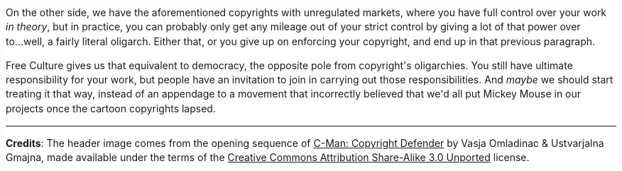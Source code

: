 [^8]:  I've probably mentioned before that I walked away from a lot of communities that focused on public domain works specifically because of this obsession with enclosure.  They love their anarchy, but not after they have property to defend.  I most commonly see this today on social media, where people have various hashtags to the effect of "made with Free Software" or "using public domain materials," as if it makes them progressive to have exploited the community with little interest in giving back beyond letting people *see* their work.

On the other side, we have the aforementioned copyrights with unregulated markets, where you have full control over your work *in theory*, but in practice, you can probably only get any mileage out of your strict control by giving a lot of that power over to...well, a fairly literal oligarch.  Either that, or you give up on enforcing your copyright, and end up in that previous paragraph.

Free Culture gives us that equivalent to democracy, the opposite pole from copyright's oligarchies.  You still have ultimate responsibility for your work, but people have an invitation to join in carrying out those responsibilities.  And *maybe* we should start treating it that way, instead of an appendage to a movement that incorrectly believed that we'd all put Mickey Mouse in our projects once the cartoon copyrights lapsed.

* * *

**Credits**:  The header image comes from the opening sequence of [C-Man:  Copyright Defender](http://ljudmila.org/film/c-man) by Vasja Omladinac & Ustvarjalna Gmajna, made available under the terms of the [Creative Commons Attribution Share-Alike 3.0 Unported](https://creativecommons.org/licenses/by-sa/3.0/) license.


[^1]:  Some quick research turns up that, in the early days, hip-hop artists had a fairly strict, if informal, honor code that they could only use classic music taken from the original vinyl, with a partial intent of drawing attention to the source.  If you think about the ramifications, it means that they would choose what a turntable-using DJ would have on hand, and by association, known enough that people would request it.
[^2]:  OK, technically, we've seen a couple of *parodies*, such as the infamous horror films, which I find interesting, because a parody almost always qualifies as Fair Use, both highly transformative and using the original for criticism, rather than as competition for the original.  And because of that, those creators could've published the same parody in 2020, 1960, or 1930 without much risk.
[^3]:  In particular, the creator of CBS's **Watson**, Craig Sweeny, did a lot of the writing on CBS's **Elementary**.
[^4]:  Actually, it occurs to me that even the various movements in this space don't really believe that copyright terms matter significantly.  I know this, because most of us believe, as somewhere between an article of faith and cherry-picked data, that copyright actually harms *commercial* projects.  [**It's a Wonderful Life**](https://en.wikipedia.org/wiki/It%27s_a_Wonderful_Life) became a Christmas staple *not* because everybody loved it, but because its copyright lapsed in 1974 due to a clerical error, which meant that television stations could show it with much lower royalties relating only to the music, until the owners of the underlying story copyright argued that their copyright applied to the film, too.  Likewise, [**Night of the Living Dead**](https://en.wikipedia.org/wiki/Night_of_the_Living_Dead) might not have spread zombies throughout popular culture, had the distributor not deleted the film's copyright notice without replacing it.  If this holds true for more than a handful of anecdotes---and if we ignore the part of the idea where "wild success" means that people exploit art without compensating the artists---then it can't really matter how long you lock up media that we don't know about.
[^9]:  Since I originally published this post, a reader who does a lot of Free Culture and adjacent work pointed out to me that [copyright terms often matter most in music](https://mastodon.social/@hairylarry@gamerplus.org/114543928483783898), where that restricts what you can legally play/record on a budget, since it takes a particularly talented person to throw together a replacement song that has the same features that drew you to the original, as the post (later) talks about doing with stories.  I apologize for that clear oversight.
[^5]:  Release dates for comic books get weird, because they come from a combination of mail regulations, trying to skirt those regulations, and keeping books on shelves for as long as possible to minimize the number of copies that vendors take refunds for not selling.  As such, the specific release months probably happened earlier, but we only care about the difference, here.
[^6]:  Checking through their most common languages, they have over six hundred thousand English texts, almost six hundred thousand German, almost a hundred thousand in Spanish, four hundred thousand in French, two hundred thousand in Hebrew, two hundred thousand in Italian, two hundred thousand in Polish, six hundred thousand in Russian, one hundred thousand in Ukrainian, and almost five hundred thousand in Chinese, with at least another seventy languages represented.  I'd estimate somewhere in the neighborhood of six million books, total.
[^7]:  Not under a Free Culture license, but NPR's **Code Switch** has an [episode on the Lakota legal fight](https://www.npr.org/2025/04/16/1245044444/lakota-language-consortium-preservation) that fleshes out the shorter article.